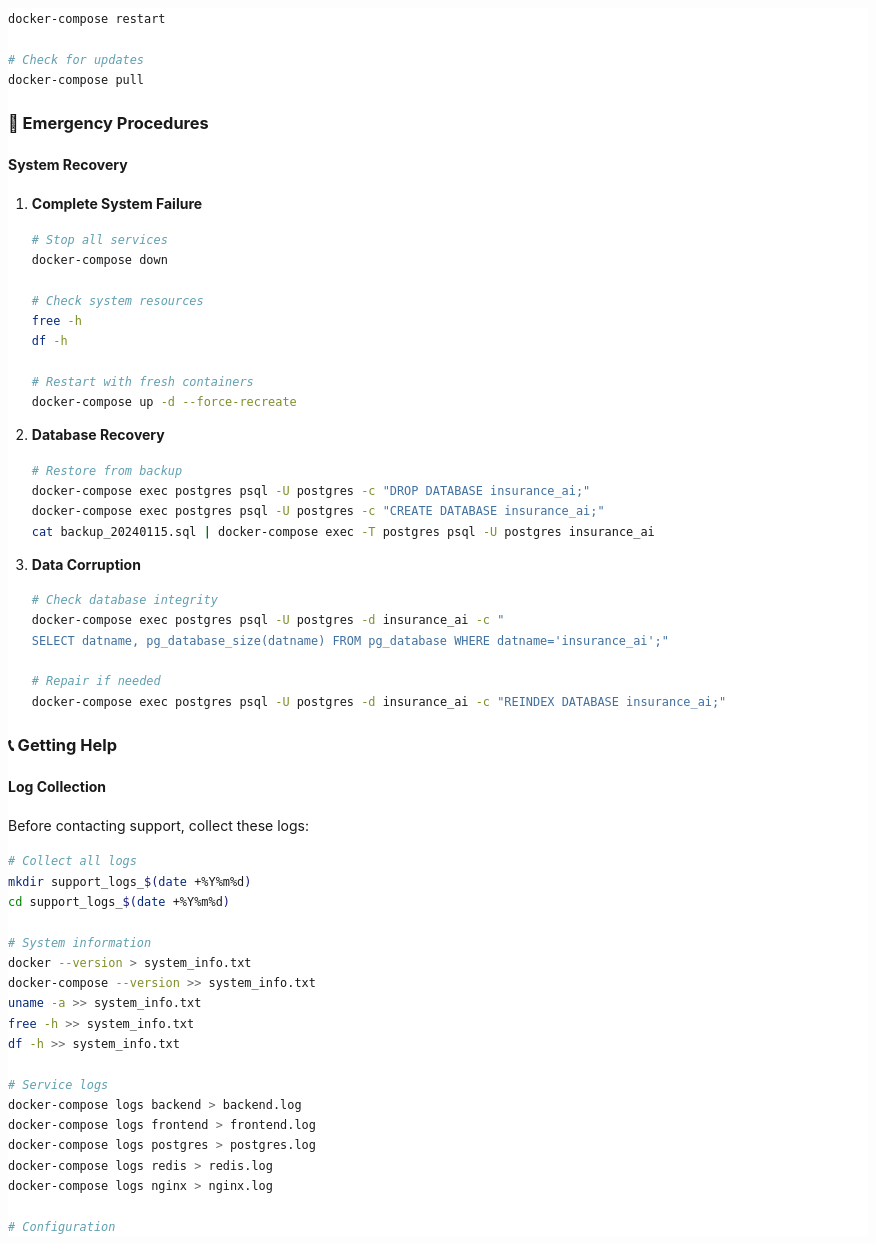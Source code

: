 ```bash
docker-compose restart

# Check for updates
docker-compose pull
```

### 🚨 Emergency Procedures

#### System Recovery
1. **Complete System Failure**
   ```bash
   # Stop all services
   docker-compose down
   
   # Check system resources
   free -h
   df -h
   
   # Restart with fresh containers
   docker-compose up -d --force-recreate
   ```

2. **Database Recovery**
   ```bash
   # Restore from backup
   docker-compose exec postgres psql -U postgres -c "DROP DATABASE insurance_ai;"
   docker-compose exec postgres psql -U postgres -c "CREATE DATABASE insurance_ai;"
   cat backup_20240115.sql | docker-compose exec -T postgres psql -U postgres insurance_ai
   ```

3. **Data Corruption**
   ```bash
   # Check database integrity
   docker-compose exec postgres psql -U postgres -d insurance_ai -c "
   SELECT datname, pg_database_size(datname) FROM pg_database WHERE datname='insurance_ai';"
   
   # Repair if needed
   docker-compose exec postgres psql -U postgres -d insurance_ai -c "REINDEX DATABASE insurance_ai;"
   ```

### 📞 Getting Help

#### Log Collection
Before contacting support, collect these logs:
```bash
# Collect all logs
mkdir support_logs_$(date +%Y%m%d)
cd support_logs_$(date +%Y%m%d)

# System information
docker --version > system_info.txt
docker-compose --version >> system_info.txt
uname -a >> system_info.txt
free -h >> system_info.txt
df -h >> system_info.txt

# Service logs
docker-compose logs backend > backend.log
docker-compose logs frontend > frontend.log
docker-compose logs postgres > postgres.log
docker-compose logs redis > redis.log
docker-compose logs nginx > nginx.log

# Configuration
```
